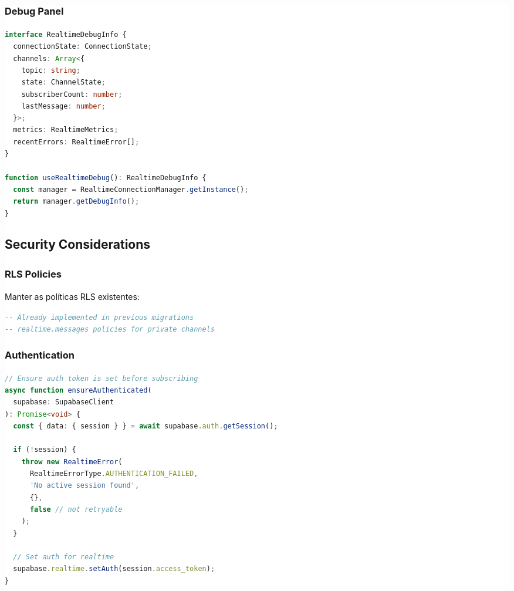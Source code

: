 ### Debug Panel

```typescript
interface RealtimeDebugInfo {
  connectionState: ConnectionState;
  channels: Array<{
    topic: string;
    state: ChannelState;
    subscriberCount: number;
    lastMessage: number;
  }>;
  metrics: RealtimeMetrics;
  recentErrors: RealtimeError[];
}

function useRealtimeDebug(): RealtimeDebugInfo {
  const manager = RealtimeConnectionManager.getInstance();
  return manager.getDebugInfo();
}
```

## Security Considerations

### RLS Policies

Manter as políticas RLS existentes:

```sql
-- Already implemented in previous migrations
-- realtime.messages policies for private channels
```

### Authentication

```typescript
// Ensure auth token is set before subscribing
async function ensureAuthenticated(
  supabase: SupabaseClient
): Promise<void> {
  const { data: { session } } = await supabase.auth.getSession();
  
  if (!session) {
    throw new RealtimeError(
      RealtimeErrorType.AUTHENTICATION_FAILED,
      'No active session found',
      {},
      false // not retryable
    );
  }
  
  // Set auth for realtime
  supabase.realtime.setAuth(session.access_token);
}
```

